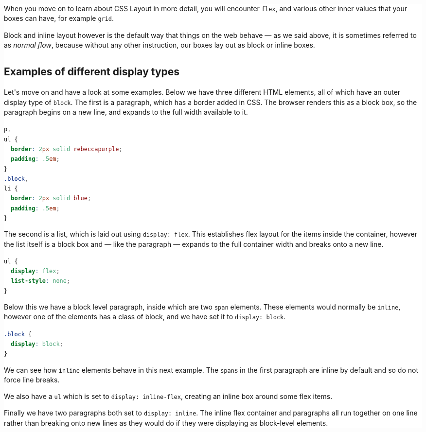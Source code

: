 When you move on to learn about CSS Layout in more detail, you will encounter `flex`, and various other inner values that your boxes can have, for example `grid`.

Block and inline layout however is the default way that things on the web behave — as we said above, it is sometimes referred to as *normal flow*, because without any other instruction, our boxes lay out as block or inline boxes.

## Examples of different display types

Let's move on and have a look at some examples. Below we have three different HTML elements, all of which have an outer display type of `block`. The first is a paragraph, which has a border added in CSS. The browser renders this as a block box, so the paragraph begins on a new line, and expands to the full width available to it.

```css
p, 
ul {
  border: 2px solid rebeccapurple;
  padding: .5em;
}
.block,
li {
  border: 2px solid blue;
  padding: .5em;
}
```

The second is a list, which is laid out using `display: flex`. This establishes flex layout for the items inside the container, however the list itself is a block box and — like the paragraph — expands to the full container width and breaks onto a new line.

```css
ul {
  display: flex;
  list-style: none;
}
```



Below this we have a block level paragraph, inside which are two `span` elements. These elements would normally be `inline`, however one of the elements has a class of block, and we have set it to `display: block`.

```css
.block {
  display: block;
}
```

We can see how `inline` elements behave in this next example. The `span`s in the first paragraph are inline by default and so do not force line breaks.

We also have a `ul` which is set to `display: inline-flex`, creating an inline box around some flex items.

Finally we have two paragraphs both set to `display: inline`. The inline flex container and paragraphs all run together on one line rather than breaking onto new lines as they would do if they were displaying as block-level elements.
